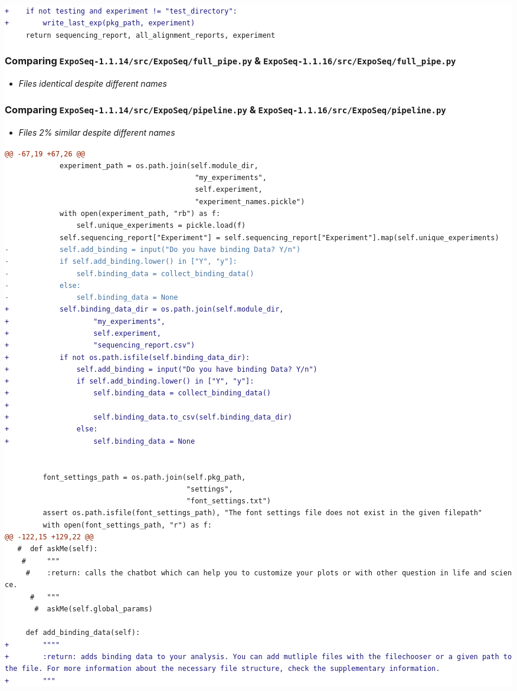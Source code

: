 ```diff
+    if not testing and experiment != "test_directory":
+        write_last_exp(pkg_path, experiment)
     return sequencing_report, all_alignment_reports, experiment
```

### Comparing `ExpoSeq-1.1.14/src/ExpoSeq/full_pipe.py` & `ExpoSeq-1.1.16/src/ExpoSeq/full_pipe.py`

 * *Files identical despite different names*

### Comparing `ExpoSeq-1.1.14/src/ExpoSeq/pipeline.py` & `ExpoSeq-1.1.16/src/ExpoSeq/pipeline.py`

 * *Files 2% similar despite different names*

```diff
@@ -67,19 +67,26 @@
             experiment_path = os.path.join(self.module_dir,
                                             "my_experiments",
                                             self.experiment,
                                             "experiment_names.pickle")
             with open(experiment_path, "rb") as f:
                 self.unique_experiments = pickle.load(f)
             self.sequencing_report["Experiment"] = self.sequencing_report["Experiment"].map(self.unique_experiments)
-            self.add_binding = input("Do you have binding Data? Y/n")
-            if self.add_binding.lower() in ["Y", "y"]:
-                self.binding_data = collect_binding_data()
-            else:
-                self.binding_data = None
+            self.binding_data_dir = os.path.join(self.module_dir,
+                    "my_experiments",
+                    self.experiment,
+                    "sequencing_report.csv")
+            if not os.path.isfile(self.binding_data_dir):
+                self.add_binding = input("Do you have binding Data? Y/n")
+                if self.add_binding.lower() in ["Y", "y"]:
+                    self.binding_data = collect_binding_data()
+
+                    self.binding_data.to_csv(self.binding_data_dir)
+                else:
+                    self.binding_data = None
                 
                 
         font_settings_path = os.path.join(self.pkg_path,
                                           "settings",
                                           "font_settings.txt")
         assert os.path.isfile(font_settings_path), "The font settings file does not exist in the given filepath"
         with open(font_settings_path, "r") as f:
@@ -122,15 +129,22 @@
   #  def askMe(self):
    #     """
     #    :return: calls the chatbot which can help you to customize your plots or with other question in life and science.
      #   """
       #  askMe(self.global_params)
 
     def add_binding_data(self):
+        """"
+        :return: adds binding data to your analysis. You can add mutliple files with the filechooser or a given path to the file. For more information about the necessary file structure, check the supplementary information.
+        """
```